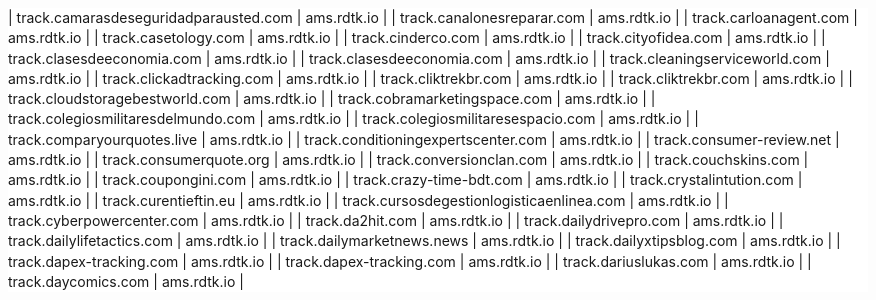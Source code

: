 | track.camarasdeseguridadparausted.com | ams.rdtk.io |
| track.canalonesreparar.com | ams.rdtk.io |
| track.carloanagent.com | ams.rdtk.io |
| track.casetology.com | ams.rdtk.io |
| track.cinderco.com | ams.rdtk.io |
| track.cityofidea.com | ams.rdtk.io |
| track.clasesdeeconomia.com | ams.rdtk.io |
| track.clasesdeeconomia.com | ams.rdtk.io |
| track.cleaningserviceworld.com | ams.rdtk.io |
| track.clickadtracking.com | ams.rdtk.io |
| track.cliktrekbr.com | ams.rdtk.io |
| track.cliktrekbr.com | ams.rdtk.io |
| track.cloudstoragebestworld.com | ams.rdtk.io |
| track.cobramarketingspace.com | ams.rdtk.io |
| track.colegiosmilitaresdelmundo.com | ams.rdtk.io |
| track.colegiosmilitaresespacio.com | ams.rdtk.io |
| track.comparyourquotes.live | ams.rdtk.io |
| track.conditioningexpertscenter.com | ams.rdtk.io |
| track.consumer-review.net | ams.rdtk.io |
| track.consumerquote.org | ams.rdtk.io |
| track.conversionclan.com | ams.rdtk.io |
| track.couchskins.com | ams.rdtk.io |
| track.coupongini.com | ams.rdtk.io |
| track.crazy-time-bdt.com | ams.rdtk.io |
| track.crystalintution.com | ams.rdtk.io |
| track.curentieftin.eu | ams.rdtk.io |
| track.cursosdegestionlogisticaenlinea.com | ams.rdtk.io |
| track.cyberpowercenter.com | ams.rdtk.io |
| track.da2hit.com | ams.rdtk.io |
| track.dailydrivepro.com | ams.rdtk.io |
| track.dailylifetactics.com | ams.rdtk.io |
| track.dailymarketnews.news | ams.rdtk.io |
| track.dailyxtipsblog.com | ams.rdtk.io |
| track.dapex-tracking.com | ams.rdtk.io |
| track.dapex-tracking.com | ams.rdtk.io |
| track.dariuslukas.com | ams.rdtk.io |
| track.daycomics.com | ams.rdtk.io |